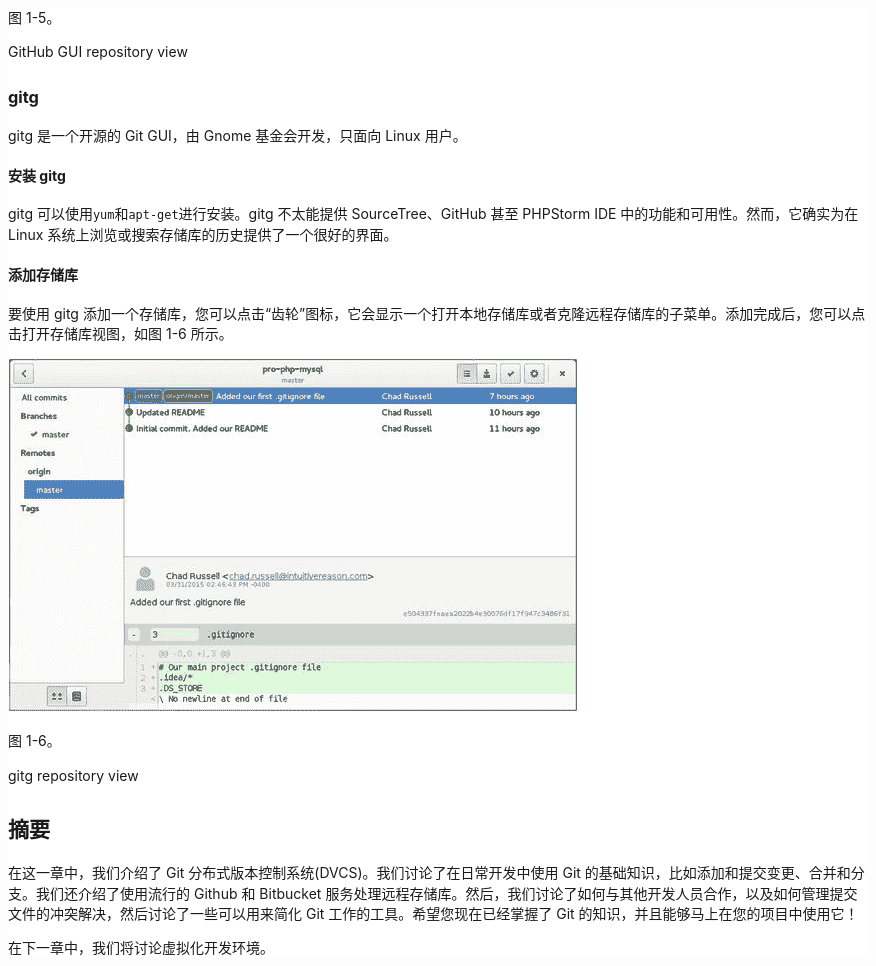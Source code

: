 图 1-5。

GitHub GUI repository view

### gitg

gitg 是一个开源的 Git GUI，由 Gnome 基金会开发，只面向 Linux 用户。

#### 安装 gitg

gitg 可以使用`yum`和`apt-get`进行安装。gitg 不太能提供 SourceTree、GitHub 甚至 PHPStorm IDE 中的功能和可用性。然而，它确实为在 Linux 系统上浏览或搜索存储库的历史提供了一个很好的界面。

#### 添加存储库

要使用 gitg 添加一个存储库，您可以点击“齿轮”图标，它会显示一个打开本地存储库或者克隆远程存储库的子菜单。添加完成后，您可以点击打开存储库视图，如图 1-6 所示。

![A332793_1_En_1_Fig6_HTML.jpg](img/A332793_1_En_1_Fig6_HTML.jpg)

图 1-6。

gitg repository view

## 摘要

在这一章中，我们介绍了 Git 分布式版本控制系统(DVCS)。我们讨论了在日常开发中使用 Git 的基础知识，比如添加和提交变更、合并和分支。我们还介绍了使用流行的 Github 和 Bitbucket 服务处理远程存储库。然后，我们讨论了如何与其他开发人员合作，以及如何管理提交文件的冲突解决，然后讨论了一些可以用来简化 Git 工作的工具。希望您现在已经掌握了 Git 的知识，并且能够马上在您的项目中使用它！

在下一章中，我们将讨论虚拟化开发环境。